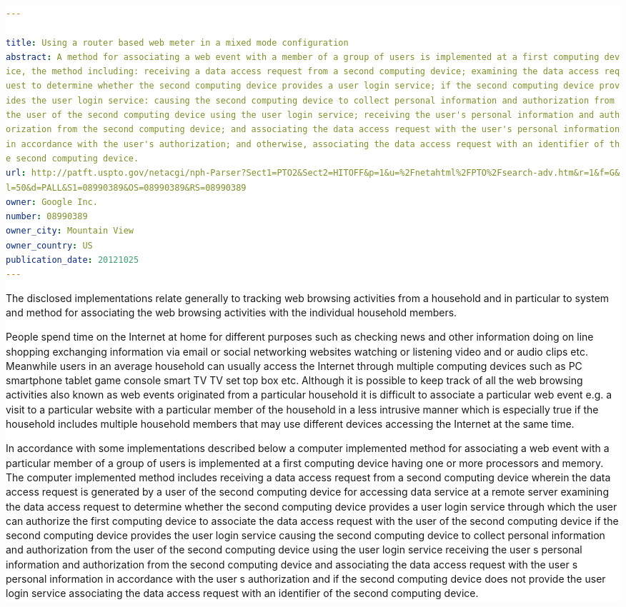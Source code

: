 ```yaml
---

title: Using a router based web meter in a mixed mode configuration
abstract: A method for associating a web event with a member of a group of users is implemented at a first computing device, the method including: receiving a data access request from a second computing device; examining the data access request to determine whether the second computing device provides a user login service; if the second computing device provides the user login service: causing the second computing device to collect personal information and authorization from the user of the second computing device using the user login service; receiving the user's personal information and authorization from the second computing device; and associating the data access request with the user's personal information in accordance with the user's authorization; and otherwise, associating the data access request with an identifier of the second computing device.
url: http://patft.uspto.gov/netacgi/nph-Parser?Sect1=PTO2&Sect2=HITOFF&p=1&u=%2Fnetahtml%2FPTO%2Fsearch-adv.htm&r=1&f=G&l=50&d=PALL&S1=08990389&OS=08990389&RS=08990389
owner: Google Inc.
number: 08990389
owner_city: Mountain View
owner_country: US
publication_date: 20121025
---
```

The disclosed implementations relate generally to tracking web browsing activities from a household and in particular to system and method for associating the web browsing activities with the individual household members.

People spend time on the Internet at home for different purposes such as checking news and other information doing on line shopping exchanging information via email or social networking websites watching or listening video and or audio clips etc. Meanwhile users in an average household can usually access the Internet through multiple computing devices such as PC smartphone tablet game console smart TV TV set top box etc. Although it is possible to keep track of all the web browsing activities also known as web events originated from a particular household it is difficult to associate a particular web event e.g. a visit to a particular website with a particular member of the household in a less intrusive manner which is especially true if the household includes multiple household members that may use different devices accessing the Internet at the same time.

In accordance with some implementations described below a computer implemented method for associating a web event with a particular member of a group of users is implemented at a first computing device having one or more processors and memory. The computer implemented method includes receiving a data access request from a second computing device wherein the data access request is generated by a user of the second computing device for accessing data service at a remote server examining the data access request to determine whether the second computing device provides a user login service through which the user can authorize the first computing device to associate the data access request with the user of the second computing device if the second computing device provides the user login service causing the second computing device to collect personal information and authorization from the user of the second computing device using the user login service receiving the user s personal information and authorization from the second computing device and associating the data access request with the user s personal information in accordance with the user s authorization and if the second computing device does not provide the user login service associating the data access request with an identifier of the second computing device.
